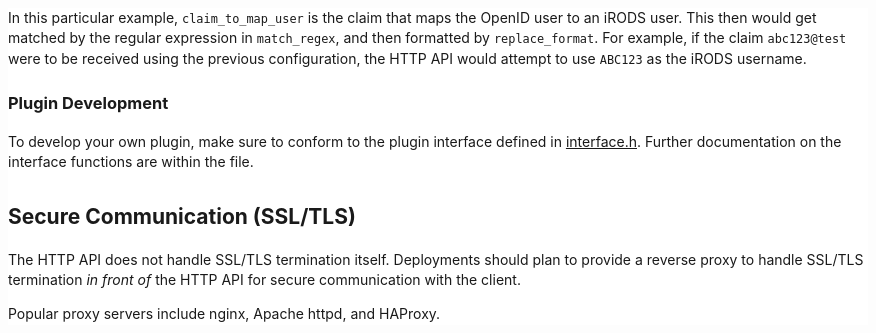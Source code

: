 In this particular example, `claim_to_map_user` is the claim that maps the OpenID user to an iRODS user. This then would get matched by the regular expression in
`match_regex`, and then formatted by `replace_format`. For example, if the claim `abc123@test` were to be received using the previous configuration, the HTTP API
would attempt to use `ABC123` as the iRODS username.

### Plugin Development

To develop your own plugin, make sure to conform to the plugin interface defined in [interface.h](./plugins/user_mapping/include/irods/http_api/plugins/user_mapping/interface.h).
Further documentation on the interface functions are within the file.

## Secure Communication (SSL/TLS)

The HTTP API does not handle SSL/TLS termination itself. Deployments should plan to provide a reverse proxy to handle SSL/TLS termination _in front of_ the HTTP API for secure communication with the client.

Popular proxy servers include nginx, Apache httpd, and HAProxy.
